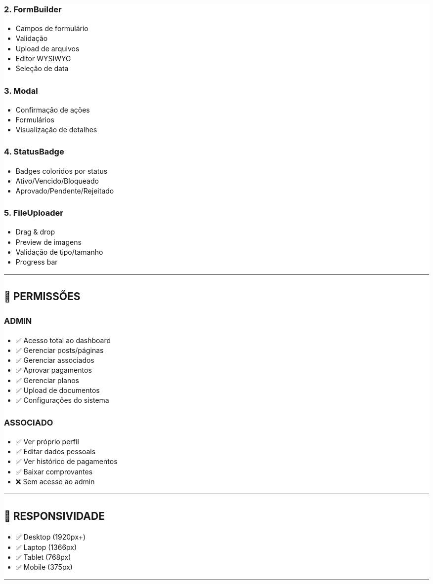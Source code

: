 ### 2. FormBuilder
- Campos de formulário
- Validação
- Upload de arquivos
- Editor WYSIWYG
- Seleção de data

### 3. Modal
- Confirmação de ações
- Formulários
- Visualização de detalhes

### 4. StatusBadge
- Badges coloridos por status
- Ativo/Vencido/Bloqueado
- Aprovado/Pendente/Rejeitado

### 5. FileUploader
- Drag & drop
- Preview de imagens
- Validação de tipo/tamanho
- Progress bar

---

## 🔐 PERMISSÕES

### ADMIN
- ✅ Acesso total ao dashboard
- ✅ Gerenciar posts/páginas
- ✅ Gerenciar associados
- ✅ Aprovar pagamentos
- ✅ Gerenciar planos
- ✅ Upload de documentos
- ✅ Configurações do sistema

### ASSOCIADO
- ✅ Ver próprio perfil
- ✅ Editar dados pessoais
- ✅ Ver histórico de pagamentos
- ✅ Baixar comprovantes
- ❌ Sem acesso ao admin

---

## 📱 RESPONSIVIDADE

- ✅ Desktop (1920px+)
- ✅ Laptop (1366px)
- ✅ Tablet (768px)
- ✅ Mobile (375px)

---